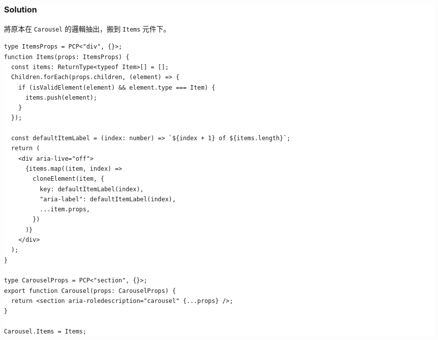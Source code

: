 ### Solution

將原本在 `Carousel` 的邏輯抽出，搬到 `Items` 元件下。

```tsx
type ItemsProps = PCP<"div", {}>;
function Items(props: ItemsProps) {
  const items: ReturnType<typeof Item>[] = [];
  Children.forEach(props.children, (element) => {
    if (isValidElement(element) && element.type === Item) {
      items.push(element);
    }
  });

  const defaultItemLabel = (index: number) => `${index + 1} of ${items.length}`;
  return (
    <div aria-live="off">
      {items.map((item, index) =>
        cloneElement(item, {
          key: defaultItemLabel(index),
          "aria-label": defaultItemLabel(index),
          ...item.props,
        })
      )}
    </div>
  );
}

type CarouselProps = PCP<"section", {}>;
export function Carousel(props: CarouselProps) {
  return <section aria-roledescription="carousel" {...props} />;
}

Carousel.Items = Items;
```

